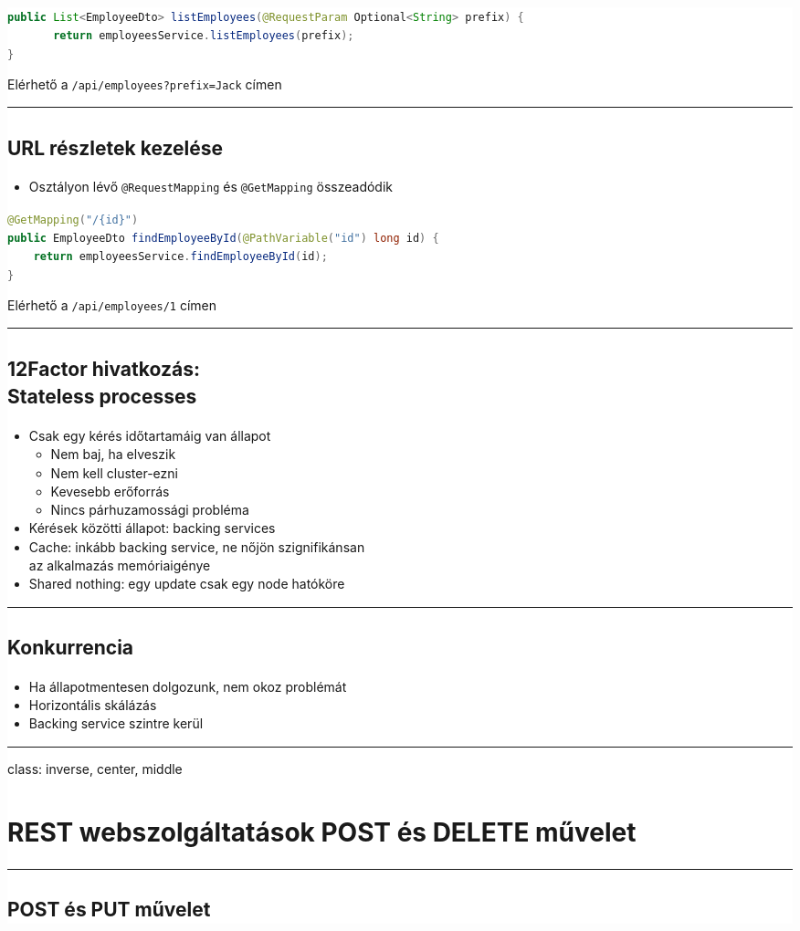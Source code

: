 
```java
public List<EmployeeDto> listEmployees(@RequestParam Optional<String> prefix) {
       return employeesService.listEmployees(prefix);
}
```

Elérhető a `/api/employees?prefix=Jack` címen

---

## URL részletek kezelése

* Osztályon lévő `@RequestMapping` és `@GetMapping` összeadódik

```java
@GetMapping("/{id}")
public EmployeeDto findEmployeeById(@PathVariable("id") long id) {
    return employeesService.findEmployeeById(id);
}
```

Elérhető a `/api/employees/1` címen


---

## 12Factor hivatkozás: <br /> Stateless processes

* Csak egy kérés időtartamáig van állapot
  * Nem baj, ha elveszik
  * Nem kell cluster-ezni
  * Kevesebb erőforrás
  * Nincs párhuzamossági probléma
* Kérések közötti állapot: backing services
* Cache: inkább backing service, ne nőjön szignifikánsan <br /> az alkalmazás memóriaigénye
* Shared nothing: egy update csak egy node hatóköre

---

## Konkurrencia

* Ha állapotmentesen dolgozunk, nem okoz problémát
* Horizontális skálázás
* Backing service szintre kerül

---
class: inverse, center, middle

# REST webszolgáltatások POST és DELETE művelet

---

## POST és PUT művelet
